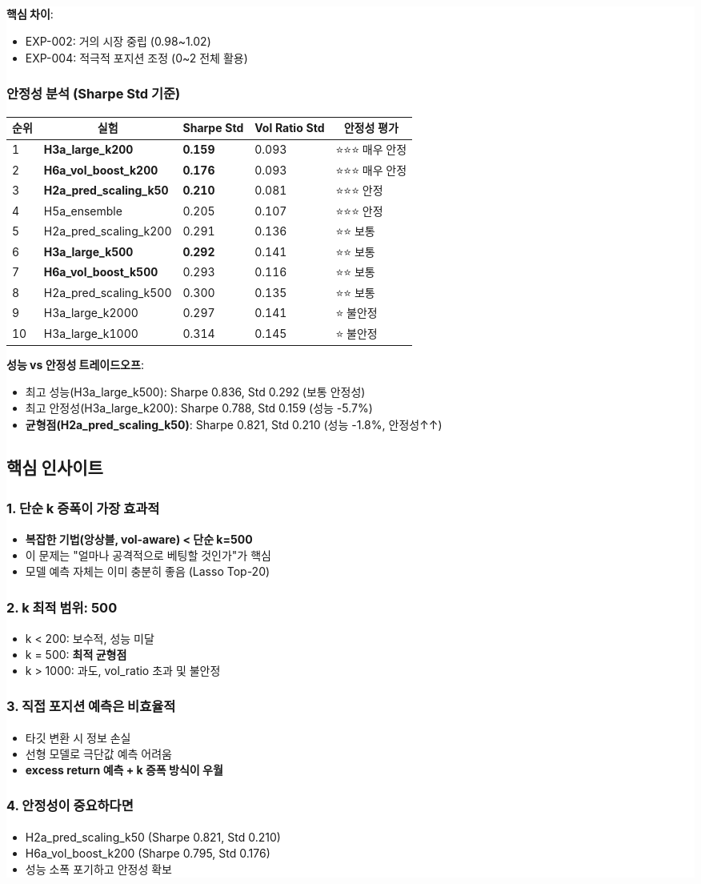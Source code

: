 **핵심 차이**:
- EXP-002: 거의 시장 중립 (0.98~1.02)
- EXP-004: 적극적 포지션 조정 (0~2 전체 활용)

### 안정성 분석 (Sharpe Std 기준)

| 순위 | 실험 | Sharpe Std | Vol Ratio Std | 안정성 평가 |
|------|------|-----------|--------------|-----------|
| 1 | **H3a_large_k200** | **0.159** | 0.093 | ⭐⭐⭐ 매우 안정 |
| 2 | **H6a_vol_boost_k200** | **0.176** | 0.093 | ⭐⭐⭐ 매우 안정 |
| 3 | **H2a_pred_scaling_k50** | **0.210** | 0.081 | ⭐⭐⭐ 안정 |
| 4 | H5a_ensemble | 0.205 | 0.107 | ⭐⭐⭐ 안정 |
| 5 | H2a_pred_scaling_k200 | 0.291 | 0.136 | ⭐⭐ 보통 |
| 6 | **H3a_large_k500** | **0.292** | 0.141 | ⭐⭐ 보통 |
| 7 | **H6a_vol_boost_k500** | 0.293 | 0.116 | ⭐⭐ 보통 |
| 8 | H2a_pred_scaling_k500 | 0.300 | 0.135 | ⭐⭐ 보통 |
| 9 | H3a_large_k2000 | 0.297 | 0.141 | ⭐ 불안정 |
| 10 | H3a_large_k1000 | 0.314 | 0.145 | ⭐ 불안정 |

**성능 vs 안정성 트레이드오프**:
- 최고 성능(H3a_large_k500): Sharpe 0.836, Std 0.292 (보통 안정성)
- 최고 안정성(H3a_large_k200): Sharpe 0.788, Std 0.159 (성능 -5.7%)
- **균형점(H2a_pred_scaling_k50)**: Sharpe 0.821, Std 0.210 (성능 -1.8%, 안정성↑↑)

## 핵심 인사이트

### 1. 단순 k 증폭이 가장 효과적
- **복잡한 기법(앙상블, vol-aware) < 단순 k=500**
- 이 문제는 "얼마나 공격적으로 베팅할 것인가"가 핵심
- 모델 예측 자체는 이미 충분히 좋음 (Lasso Top-20)

### 2. k 최적 범위: 500
- k < 200: 보수적, 성능 미달
- k = 500: **최적 균형점**
- k > 1000: 과도, vol_ratio 초과 및 불안정

### 3. 직접 포지션 예측은 비효율적
- 타깃 변환 시 정보 손실
- 선형 모델로 극단값 예측 어려움
- **excess return 예측 + k 증폭 방식이 우월**

### 4. 안정성이 중요하다면
- H2a_pred_scaling_k50 (Sharpe 0.821, Std 0.210)
- H6a_vol_boost_k200 (Sharpe 0.795, Std 0.176)
- 성능 소폭 포기하고 안정성 확보
